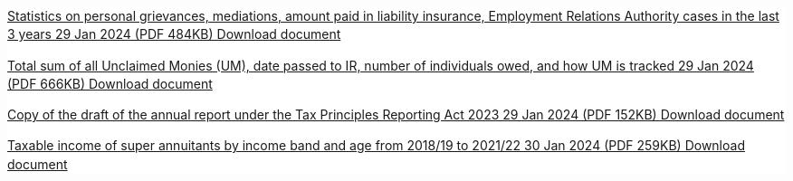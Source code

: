 [Statistics on personal grievances, mediations, amount paid in liability insurance, Employment Relations Authority cases in the last 3 years 29 Jan 2024 (PDF 484KB) Download document](/-/media/project/ir/home/documents/oia-responses/january-2024/2024-01-29---statistics-on-personal-grievances-mediations-amount-paid-in-liability-insurance.pdf?modified=20250117002556&modified=20250117002556)

[Total sum of all Unclaimed Monies (UM), date passed to IR, number of individuals owed, and how UM is tracked 29 Jan 2024 (PDF 666KB) Download document](/-/media/project/ir/home/documents/oia-responses/january-2024/2024-01-29---total-sum-of-all-unclaimed-monies-um-date-passed-to-ir-number-of-individuals.pdf?modified=20250117002046&modified=20250117002046)

[Copy of the draft of the annual report under the Tax Principles Reporting Act 2023 29 Jan 2024 (PDF 152KB) Download document](/-/media/project/ir/home/documents/oia-responses/january-2024/2024-01-29---copy-of-the-draft-of-the-annual-report-under-the-tax-principles-reporting-act-2023.pdf?modified=20250117002036&modified=20250117002036)

[Taxable income of super annuitants by income band and age from 2018/19 to 2021/22 30 Jan 2024 (PDF 259KB) Download document](/-/media/project/ir/home/documents/oia-responses/january-2024/2024-01-30---taxable-income-of-super-annuitants-by-income-band-and-age-from-201819-to-202122.pdf?modified=20250117001935&modified=20250117001935)